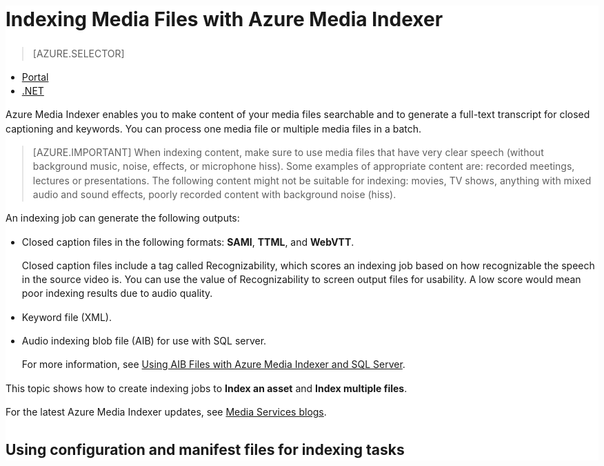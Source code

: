 <properties
	pageTitle="Indexing Media Files with Azure Media Indexer"
	description="Azure Media Indexer enables you to make content of your media files searchable and to generate a full-text transcript for closed captioning and keywords. This topic shows how to use Media Indexer."
	services="media-services"
	documentationCenter=""
	authors="Juliako,Asolanki,johndeu"
	manager="dwrede"
	editor=""/>

<tags
	ms.service="media-services"
	ms.date="10/15/2015"
	wacn.date=""/>


# Indexing Media Files with Azure Media Indexer

> [AZURE.SELECTOR]
- [Portal](/documentation/articles/media-services-manage-content#index)
- [.NET](/documentation/articles/media-services-index-content)


Azure Media Indexer enables you to make content of your media files searchable and to generate a full-text transcript for closed captioning and keywords. You can process one media file or multiple media files in a batch.  

>[AZURE.IMPORTANT] When indexing content, make sure to use media files that have very clear speech (without background music, noise, effects, or microphone hiss). Some examples of appropriate content are: recorded meetings, lectures or presentations. The following content might not be suitable for indexing: movies, TV shows, anything with mixed audio and sound effects, poorly recorded content with background noise (hiss).


An indexing job can generate the following outputs:

- Closed caption files in the following formats: **SAMI**, **TTML**, and **WebVTT**.

	Closed caption files include a tag called Recognizability, which scores an indexing job based on how recognizable the speech in the source video is.  You can use the value of Recognizability to screen output files for usability. A low score would mean poor indexing results due to audio quality.
- Keyword file (XML).
- Audio indexing blob file (AIB) for use with SQL server.

	For more information, see [Using AIB Files with Azure Media Indexer and SQL Server](https://azure.microsoft.com/blog/2014/11/03/using-aib-files-with-azure-media-indexer-and-sql-server/).


This topic shows how to create indexing jobs to **Index an asset** and **Index multiple files**.

For the latest Azure Media Indexer updates, see [Media Services blogs](#preset).

## Using configuration and manifest files for indexing tasks
